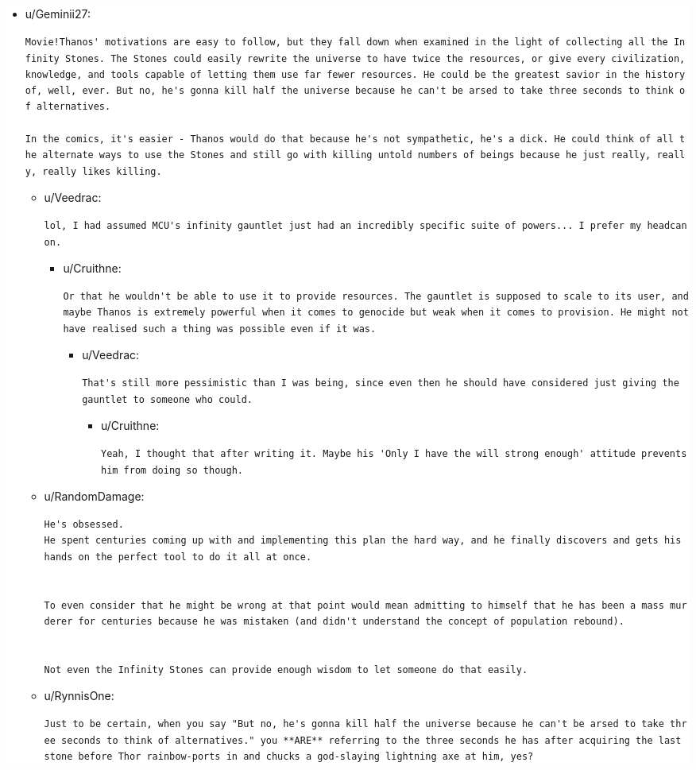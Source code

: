   - u/Geminii27:
    ```
    Movie!Thanos' motivations are easy to follow, but they fall down when examined in the light of collecting all the Infinity Stones. The Stones could easily rewrite the universe to have twice the resources, or give every civilization, knowledge, and tools capable of letting them use far fewer resources. He could be the greatest savior in the history of, well, ever. But no, he's gonna kill half the universe because he can't be arsed to take three seconds to think of alternatives.

    In the comics, it's easier - Thanos would do that because he's not sympathetic, he's a dick. He could think of all the alternate ways to use the Stones and still go with killing untold numbers of beings because he just really, really, really likes killing.
    ```

    - u/Veedrac:
      ```
      lol, I had assumed MCU's infinity gauntlet just had an incredibly specific suite of powers... I prefer my headcanon.
      ```

      - u/Cruithne:
        ```
        Or that he wouldn't be able to use it to provide resources. The gauntlet is supposed to scale to its user, and maybe Thanos is extremely powerful when it comes to genocide but weak when it comes to provision. He might not have realised such a thing was possible even if it was.
        ```

        - u/Veedrac:
          ```
          That's still more pessimistic than I was being, since even then he should have considered just giving the gauntlet to someone who could.
          ```

          - u/Cruithne:
            ```
            Yeah, I thought that after writing it. Maybe his 'Only I have the will strong enough' attitude prevents him from doing so though.
            ```

    - u/RandomDamage:
      ```
      He's obsessed.  
      He spent centuries coming up with and implementing this plan the hard way, and he finally discovers and gets his hands on the perfect tool to do it all at once.  


      To even consider that he might be wrong at that point would mean admitting to himself that he has been a mass murderer for centuries because he was mistaken (and didn't understand the concept of population rebound).  


      Not even the Infinity Stones can provide enough wisdom to let someone do that easily.
      ```

    - u/RynnisOne:
      ```
      Just to be certain, when you say "But no, he's gonna kill half the universe because he can't be arsed to take three seconds to think of alternatives." you **ARE** referring to the three seconds he has after acquiring the last stone before Thor rainbow-ports in and chucks a god-slaying lightning axe at him, yes?
